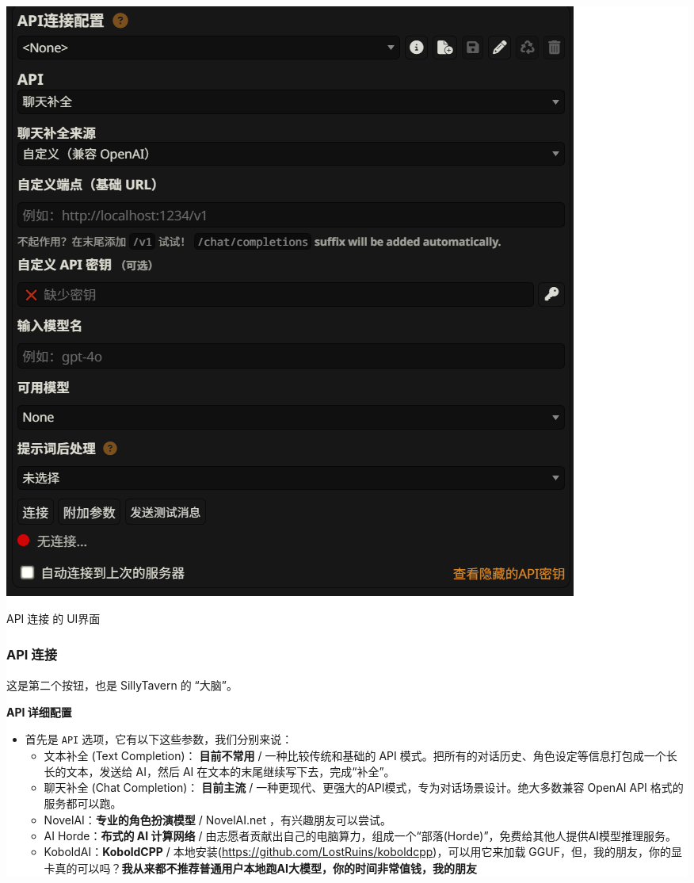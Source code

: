 <img alt="ui" src="assets/img/s01e03/ui_05.png">
<p>API 连接 的 UI界面</p>
</div>

### API 连接

这是第二个按钮，也是 SillyTavern 的 “大脑”。

**API 详细配置**

  - 首先是 `API` 选项，它有以下这些参数，我们分别来说：
    - 文本补全 (Text Completion)： **目前不常用** / 一种比较传统和基础的 API 模式。把所有的对话历史、角色设定等信息打包成一个长长的文本，发送给 AI，然后 AI 在文本的末尾继续写下去，完成“补全”。
    - 聊天补全 (Chat Completion)： **目前主流** / 一种更现代、更强大的API模式，专为对话场景设计。绝大多数兼容 OpenAI API 格式的服务都可以跑。
    - NovelAI：**专业的角色扮演模型** / NovelAI.net ，有兴趣朋友可以尝试。
    - AI Horde：**布式的 AI 计算网络** / 由志愿者贡献出自己的电脑算力，组成一个“部落(Horde)”，免费给其他人提供AI模型推理服务。
    - KoboldAI：**KoboldCPP** / 本地安装(https://github.com/LostRuins/koboldcpp)，可以用它来加载 GGUF，但，我的朋友，你的显卡真的可以吗？**我从来都不推荐普通用户本地跑AI大模型，你的时间非常值钱，我的朋友**
